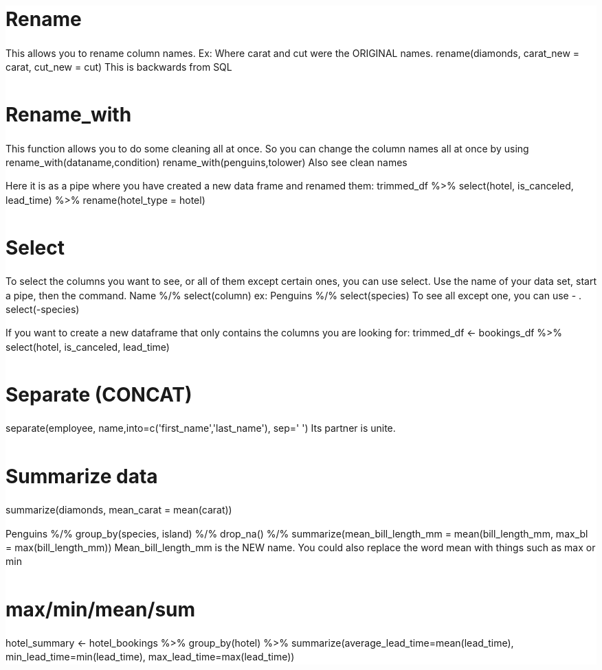 # Rename
This allows you to rename column names. Ex: Where carat and cut were the ORIGINAL names.
rename(diamonds, carat_new = carat, cut_new = cut)
This is backwards from SQL

# Rename_with
This function allows you to do some cleaning all at once. So you can change the column names all at once by using rename_with(dataname,condition)
rename_with(penguins,tolower)
Also see clean names

Here it is as a pipe where you have created a new data frame and renamed them:
trimmed_df %>% 
  select(hotel, is_canceled, lead_time) %>% 
  rename(hotel_type = hotel)


# Select 
To select the columns you want to see, or all of them except certain ones, you can use select.
Use the name of your data set, start a pipe, then the command. Name  %/% select(column) ex:
Penguins %/%
    select(species) 
To see all except one, you can use - . select(-species) 

If you want to create a new dataframe that only contains the columns you are looking for:
trimmed_df <- bookings_df %>% 
  select(hotel, is_canceled, lead_time)

# Separate (CONCAT)
separate(employee, name,into=c('first_name','last_name'), sep=' ')
Its partner is unite.

# Summarize data
summarize(diamonds, mean_carat = mean(carat))

Penguins %/% group_by(species, island) %/% drop_na() %/% summarize(mean_bill_length_mm = mean(bill_length_mm, max_bl = max(bill_length_mm))
Mean_bill_length_mm is the NEW name. 
You could also replace the word mean with things such as max or min

# max/min/mean/sum

hotel_summary <- 
  hotel_bookings %>%
  group_by(hotel) %>%
  summarize(average_lead_time=mean(lead_time),
            min_lead_time=min(lead_time),
            max_lead_time=max(lead_time))
